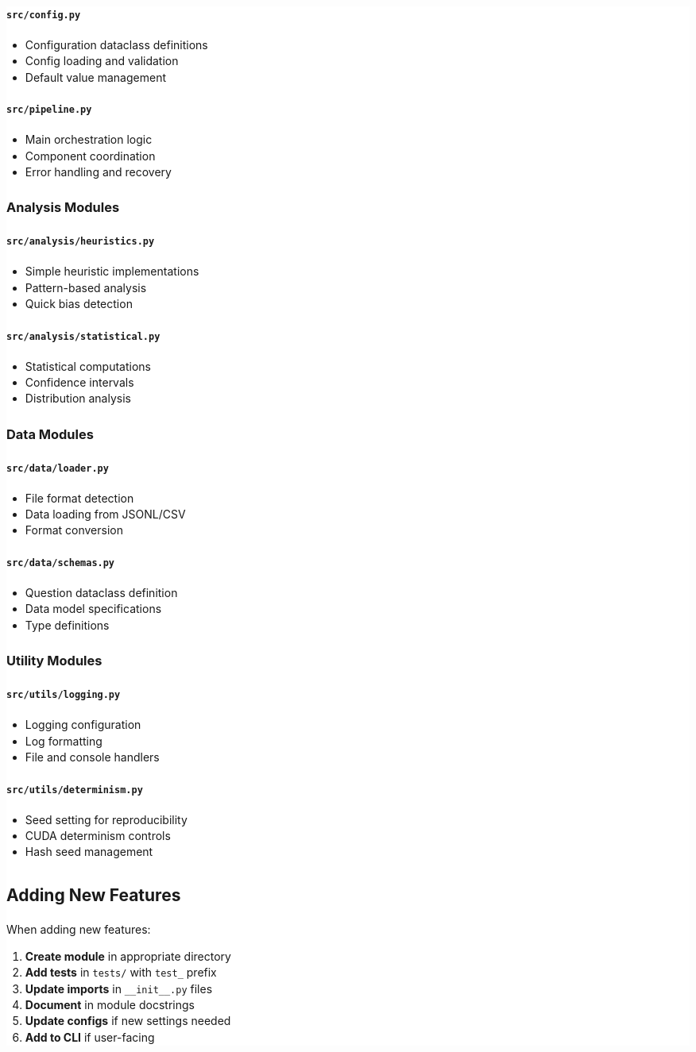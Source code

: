 #### `src/config.py`
- Configuration dataclass definitions
- Config loading and validation
- Default value management

#### `src/pipeline.py`
- Main orchestration logic
- Component coordination
- Error handling and recovery

### Analysis Modules

#### `src/analysis/heuristics.py`
- Simple heuristic implementations
- Pattern-based analysis
- Quick bias detection

#### `src/analysis/statistical.py`
- Statistical computations
- Confidence intervals
- Distribution analysis

### Data Modules

#### `src/data/loader.py`
- File format detection
- Data loading from JSONL/CSV
- Format conversion

#### `src/data/schemas.py`
- Question dataclass definition
- Data model specifications
- Type definitions

### Utility Modules

#### `src/utils/logging.py`
- Logging configuration
- Log formatting
- File and console handlers

#### `src/utils/determinism.py`
- Seed setting for reproducibility
- CUDA determinism controls
- Hash seed management

## Adding New Features

When adding new features:

1. **Create module** in appropriate directory
2. **Add tests** in `tests/` with `test_` prefix
3. **Update imports** in `__init__.py` files
4. **Document** in module docstrings
5. **Update configs** if new settings needed
6. **Add to CLI** if user-facing

